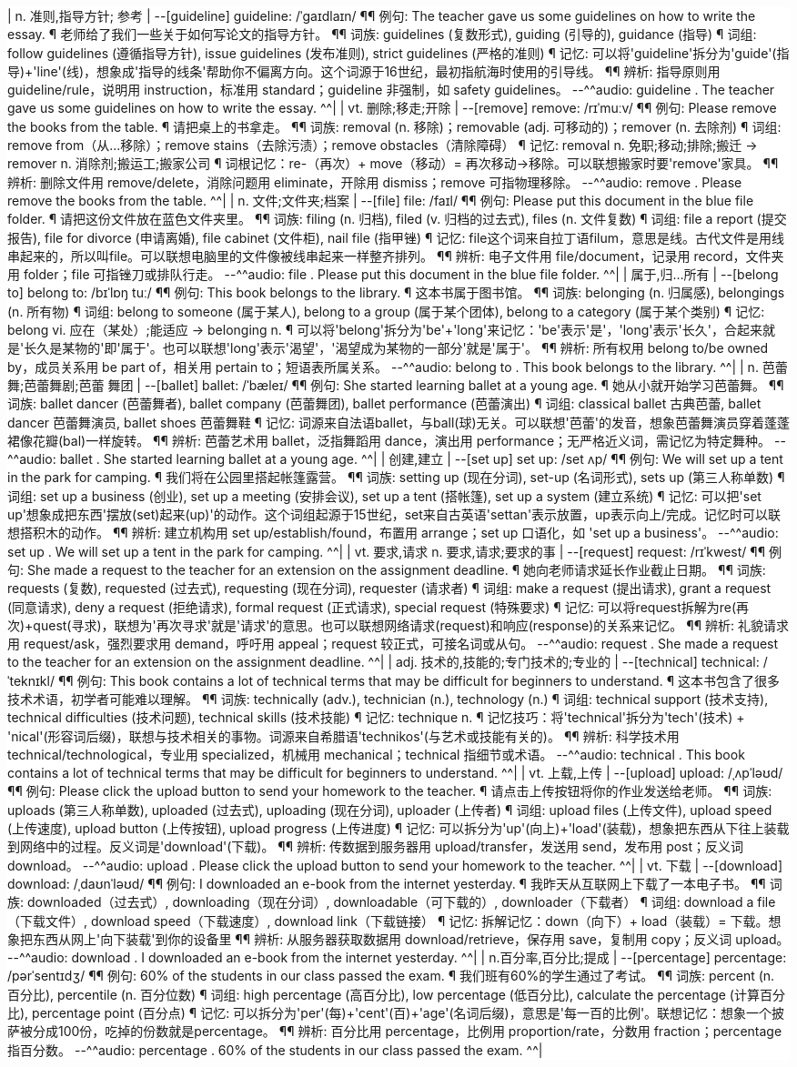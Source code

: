 | n. 准则,指导方针; 参考 | --[guideline] guideline: /ˈɡaɪdlaɪn/ ¶¶ 例句: The teacher gave us some guidelines on how to write the essay. ¶ 老师给了我们一些关于如何写论文的指导方针。 ¶¶ 词族: guidelines (复数形式), guiding (引导的), guidance (指导) ¶ 词组: follow guidelines (遵循指导方针), issue guidelines (发布准则), strict guidelines (严格的准则) ¶ 记忆: 可以将'guideline'拆分为'guide'(指导)+'line'(线)，想象成'指导的线条'帮助你不偏离方向。这个词源于16世纪，最初指航海时使用的引导线。 ¶¶ 辨析: 指导原则用 guideline/rule，说明用 instruction，标准用 standard；guideline 非强制，如 safety guidelines。 --^^audio: guideline . The teacher gave us some guidelines on how to write the essay. ^^|
| vt. 删除;移走;开除 | --[remove] remove: /rɪˈmuːv/ ¶¶ 例句: Please remove the books from the table. ¶ 请把桌上的书拿走。 ¶¶ 词族: removal (n. 移除)；removable (adj. 可移动的)；remover (n. 去除剂) ¶ 词组: remove from（从...移除）；remove stains（去除污渍）；remove obstacles（清除障碍） ¶ 记忆: removal n. 免职;移动;排除;搬迁 → remover n. 消除剂;搬运工;搬家公司 ¶ 词根记忆：re-（再次）+ move（移动）= 再次移动→移除。可以联想搬家时要'remove'家具。 ¶¶ 辨析: 删除文件用 remove/delete，消除问题用 eliminate，开除用 dismiss；remove 可指物理移除。 --^^audio: remove . Please remove the books from the table. ^^|
| n. 文件;文件夹;档案 | --[file] file: /faɪl/ ¶¶ 例句: Please put this document in the blue file folder. ¶ 请把这份文件放在蓝色文件夹里。 ¶¶ 词族: filing (n. 归档), filed (v. 归档的过去式), files (n. 文件复数) ¶ 词组: file a report (提交报告), file for divorce (申请离婚), file cabinet (文件柜), nail file (指甲锉) ¶ 记忆: file这个词来自拉丁语filum，意思是线。古代文件是用线串起来的，所以叫file。可以联想电脑里的文件像被线串起来一样整齐排列。 ¶¶ 辨析: 电子文件用 file/document，记录用 record，文件夹用 folder；file 可指锉刀或排队行走。 --^^audio: file . Please put this document in the blue file folder. ^^|
| 属于,归…所有 | --[belong to] belong to: /bɪˈlɒŋ tuː/ ¶¶ 例句: This book belongs to the library. ¶ 这本书属于图书馆。 ¶¶ 词族: belonging (n. 归属感), belongings (n. 所有物) ¶ 词组: belong to someone (属于某人), belong to a group (属于某个团体), belong to a category (属于某个类别) ¶ 记忆: belong vi. 应在（某处）;能适应 → belonging n. ¶ 可以将'belong'拆分为'be'+'long'来记忆：'be'表示'是'，'long'表示'长久'，合起来就是'长久是某物的'即'属于'。也可以联想'long'表示'渴望'，'渴望成为某物的一部分'就是'属于'。 ¶¶ 辨析: 所有权用 belong to/be owned by，成员关系用 be part of，相关用 pertain to；短语表所属关系。 --^^audio: belong to . This book belongs to the library. ^^|
| n. 芭蕾舞;芭蕾舞剧;芭蕾 舞团 | --[ballet] ballet: /ˈbæleɪ/ ¶¶ 例句: She started learning ballet at a young age. ¶ 她从小就开始学习芭蕾舞。 ¶¶ 词族: ballet dancer (芭蕾舞者), ballet company (芭蕾舞团), ballet performance (芭蕾演出) ¶ 词组: classical ballet 古典芭蕾, ballet dancer 芭蕾舞演员, ballet shoes 芭蕾舞鞋 ¶ 记忆: 词源来自法语ballet，与ball(球)无关。可以联想'芭蕾'的发音，想象芭蕾舞演员穿着蓬蓬裙像花瓣(bal)一样旋转。 ¶¶ 辨析: 芭蕾艺术用 ballet，泛指舞蹈用 dance，演出用 performance；无严格近义词，需记忆为特定舞种。 --^^audio: ballet . She started learning ballet at a young age. ^^|
| 创建,建立 | --[set up] set up: /set ʌp/ ¶¶ 例句: We will set up a tent in the park for camping. ¶ 我们将在公园里搭起帐篷露营。 ¶¶ 词族: setting up (现在分词), set-up (名词形式), sets up (第三人称单数) ¶ 词组: set up a business (创业), set up a meeting (安排会议), set up a tent (搭帐篷), set up a system (建立系统) ¶ 记忆: 可以把'set up'想象成把东西'摆放(set)起来(up)'的动作。这个词组起源于15世纪，set来自古英语'settan'表示放置，up表示向上/完成。记忆时可以联想搭积木的动作。 ¶¶ 辨析: 建立机构用 set up/establish/found，布置用 arrange；set up 口语化，如 'set up a business'。 --^^audio: set up . We will set up a tent in the park for camping. ^^|
| vt. 要求,请求 n. 要求,请求;要求的事 | --[request] request: /rɪˈkwest/ ¶¶ 例句: She made a request to the teacher for an extension on the assignment deadline. ¶ 她向老师请求延长作业截止日期。 ¶¶ 词族: requests (复数), requested (过去式), requesting (现在分词), requester (请求者) ¶ 词组: make a request (提出请求), grant a request (同意请求), deny a request (拒绝请求), formal request (正式请求), special request (特殊要求) ¶ 记忆: 可以将request拆解为re(再次)+quest(寻求)，联想为'再次寻求'就是'请求'的意思。也可以联想网络请求(request)和响应(response)的关系来记忆。 ¶¶ 辨析: 礼貌请求用 request/ask，强烈要求用 demand，呼吁用 appeal；request 较正式，可接名词或从句。 --^^audio: request . She made a request to the teacher for an extension on the assignment deadline. ^^|
| adj. 技术的,技能的;专门技术的;专业的 | --[technical] technical: /ˈteknɪkl/ ¶¶ 例句: This book contains a lot of technical terms that may be difficult for beginners to understand. ¶ 这本书包含了很多技术术语，初学者可能难以理解。 ¶¶ 词族: technically (adv.), technician (n.), technology (n.) ¶ 词组: technical support (技术支持), technical difficulties (技术问题), technical skills (技术技能) ¶ 记忆: technique n. ¶ 记忆技巧：将'technical'拆分为'tech'(技术) + 'nical'(形容词后缀)，联想与技术相关的事物。词源来自希腊语'technikos'(与艺术或技能有关的)。 ¶¶ 辨析: 科学技术用 technical/technological，专业用 specialized，机械用 mechanical；technical 指细节或术语。 --^^audio: technical . This book contains a lot of technical terms that may be difficult for beginners to understand. ^^|
| vt. 上载,上传 | --[upload] upload: /ˌʌpˈləʊd/ ¶¶ 例句: Please click the upload button to send your homework to the teacher. ¶ 请点击上传按钮将你的作业发送给老师。 ¶¶ 词族: uploads (第三人称单数), uploaded (过去式), uploading (现在分词), uploader (上传者) ¶ 词组: upload files (上传文件), upload speed (上传速度), upload button (上传按钮), upload progress (上传进度) ¶ 记忆: 可以拆分为'up'(向上)+'load'(装载)，想象把东西从下往上装载到网络中的过程。反义词是'download'(下载)。 ¶¶ 辨析: 传数据到服务器用 upload/transfer，发送用 send，发布用 post；反义词 download。 --^^audio: upload . Please click the upload button to send your homework to the teacher. ^^|
| vt. 下载 | --[download] download: /ˌdaʊnˈləʊd/ ¶¶ 例句: I downloaded an e-book from the internet yesterday. ¶ 我昨天从互联网上下载了一本电子书。 ¶¶ 词族: downloaded（过去式）, downloading（现在分词）, downloadable（可下载的）, downloader（下载者） ¶ 词组: download a file（下载文件）, download speed（下载速度）, download link（下载链接） ¶ 记忆: 拆解记忆：down（向下）+ load（装载）= 下载。想象把东西从网上'向下装载'到你的设备里 ¶¶ 辨析: 从服务器获取数据用 download/retrieve，保存用 save，复制用 copy；反义词 upload。 --^^audio: download . I downloaded an e-book from the internet yesterday. ^^|
| n.百分率,百分比;提成 | --[percentage] percentage: /pərˈsentɪdʒ/ ¶¶ 例句: 60% of the students in our class passed the exam. ¶ 我们班有60%的学生通过了考试。 ¶¶ 词族: percent (n. 百分比), percentile (n. 百分位数) ¶ 词组: high percentage (高百分比), low percentage (低百分比), calculate the percentage (计算百分比), percentage point (百分点) ¶ 记忆: 可以拆分为'per'(每)+'cent'(百)+'age'(名词后缀)，意思是'每一百的比例'。联想记忆：想象一个披萨被分成100份，吃掉的份数就是percentage。 ¶¶ 辨析: 百分比用 percentage，比例用 proportion/rate，分数用 fraction；percentage 指百分数。 --^^audio: percentage . 60% of the students in our class passed the exam. ^^|